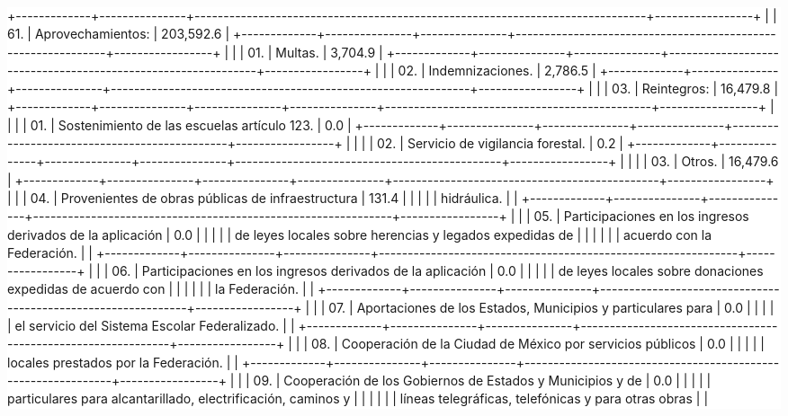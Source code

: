 +-------------+---------------+------------------------------------------------------------------------------+-----------------+
|             | 61\.          | Aprovechamientos:                                                            | 203,592.6       |
+-------------+---------------+---------------+--------------------------------------------------------------+-----------------+
|             |               | 01\.          | Multas.                                                      | 3,704.9         |
+-------------+---------------+---------------+--------------------------------------------------------------+-----------------+
|             |               | 02\.          | Indemnizaciones.                                             | 2,786.5         |
+-------------+---------------+---------------+--------------------------------------------------------------+-----------------+
|             |               | 03\.          | Reintegros:                                                  | 16,479.8        |
+-------------+---------------+---------------+---------------+----------------------------------------------+-----------------+
|             |               |               | 01\.          | Sostenimiento de las escuelas artículo 123.  | 0.0             |
+-------------+---------------+---------------+---------------+----------------------------------------------+-----------------+
|             |               |               | 02\.          | Servicio de vigilancia forestal.             | 0.2             |
+-------------+---------------+---------------+---------------+----------------------------------------------+-----------------+
|             |               |               | 03\.          | Otros.                                       | 16,479.6        |
+-------------+---------------+---------------+---------------+----------------------------------------------+-----------------+
|             |               | 04\.          | Provenientes de obras públicas de infraestructura            | 131.4           |
|             |               |               | hidráulica.                                                  |                 |
+-------------+---------------+---------------+--------------------------------------------------------------+-----------------+
|             |               | 05\.          | Participaciones en los ingresos derivados de la aplicación   | 0.0             |
|             |               |               | de leyes locales sobre herencias y legados expedidas de      |                 |
|             |               |               | acuerdo con la Federación.                                   |                 |
+-------------+---------------+---------------+--------------------------------------------------------------+-----------------+
|             |               | 06\.          | Participaciones en los ingresos derivados de la aplicación   | 0.0             |
|             |               |               | de leyes locales sobre donaciones expedidas de acuerdo con   |                 |
|             |               |               | la Federación.                                               |                 |
+-------------+---------------+---------------+--------------------------------------------------------------+-----------------+
|             |               | 07\.          | Aportaciones de los Estados, Municipios y particulares para  | 0.0             |
|             |               |               | el servicio del Sistema Escolar Federalizado.                |                 |
+-------------+---------------+---------------+--------------------------------------------------------------+-----------------+
|             |               | 08\.          | Cooperación de la Ciudad de México por servicios públicos    | 0.0             |
|             |               |               | locales prestados por la Federación.                         |                 |
+-------------+---------------+---------------+--------------------------------------------------------------+-----------------+
|             |               | 09\.          | Cooperación de los Gobiernos de Estados y Municipios y de    | 0.0             |
|             |               |               | particulares para alcantarillado, electrificación, caminos y |                 |
|             |               |               | líneas telegráficas, telefónicas y para otras obras          |                 |